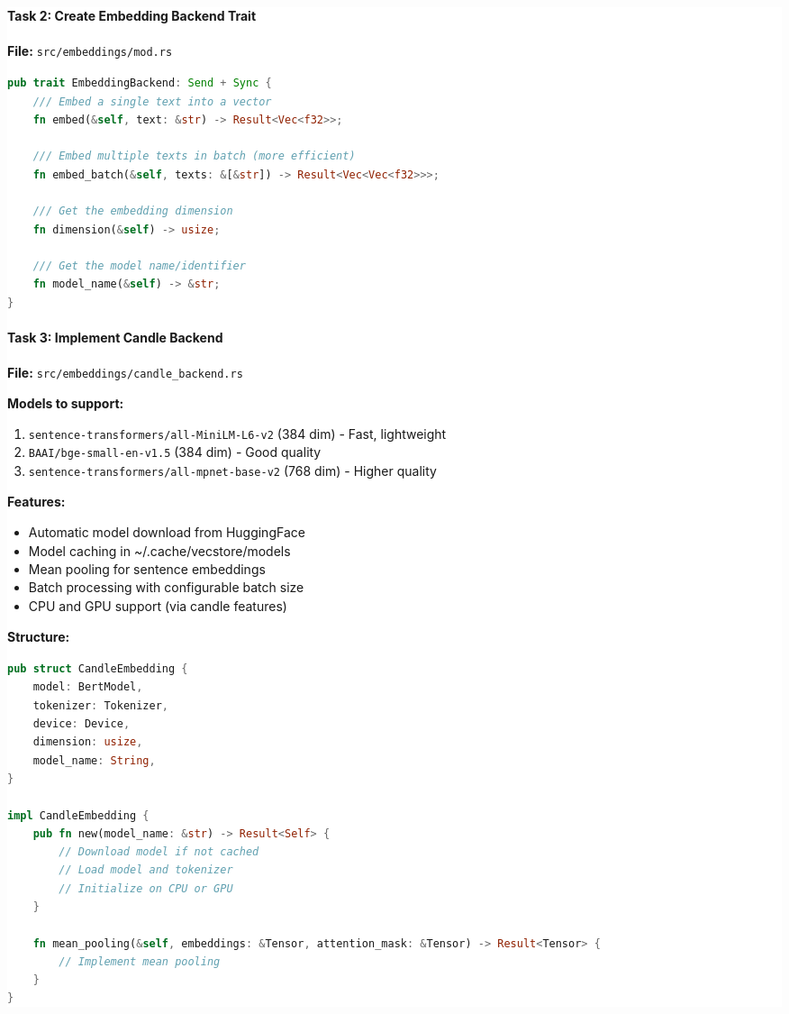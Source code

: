 #### Task 2: Create Embedding Backend Trait

**File:** `src/embeddings/mod.rs`

```rust
pub trait EmbeddingBackend: Send + Sync {
    /// Embed a single text into a vector
    fn embed(&self, text: &str) -> Result<Vec<f32>>;

    /// Embed multiple texts in batch (more efficient)
    fn embed_batch(&self, texts: &[&str]) -> Result<Vec<Vec<f32>>>;

    /// Get the embedding dimension
    fn dimension(&self) -> usize;

    /// Get the model name/identifier
    fn model_name(&self) -> &str;
}
```

#### Task 3: Implement Candle Backend

**File:** `src/embeddings/candle_backend.rs`

**Models to support:**
1. `sentence-transformers/all-MiniLM-L6-v2` (384 dim) - Fast, lightweight
2. `BAAI/bge-small-en-v1.5` (384 dim) - Good quality
3. `sentence-transformers/all-mpnet-base-v2` (768 dim) - Higher quality

**Features:**
- Automatic model download from HuggingFace
- Model caching in ~/.cache/vecstore/models
- Mean pooling for sentence embeddings
- Batch processing with configurable batch size
- CPU and GPU support (via candle features)

**Structure:**
```rust
pub struct CandleEmbedding {
    model: BertModel,
    tokenizer: Tokenizer,
    device: Device,
    dimension: usize,
    model_name: String,
}

impl CandleEmbedding {
    pub fn new(model_name: &str) -> Result<Self> {
        // Download model if not cached
        // Load model and tokenizer
        // Initialize on CPU or GPU
    }

    fn mean_pooling(&self, embeddings: &Tensor, attention_mask: &Tensor) -> Result<Tensor> {
        // Implement mean pooling
    }
}
```
